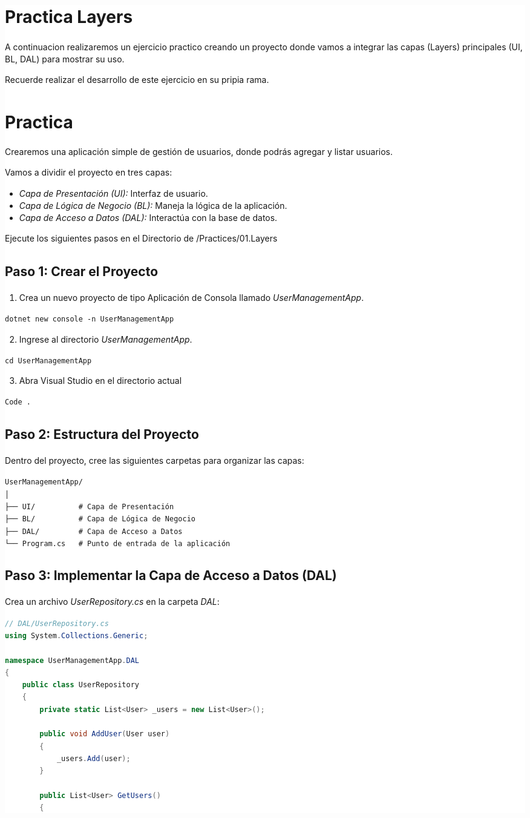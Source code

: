 # Practica Layers
A continuacion realizaremos un ejercicio practico creando un proyecto donde vamos a integrar las capas (Layers) principales (UI, BL, DAL) para mostrar su uso.

Recuerde realizar el desarrollo de este ejercicio en su pripia rama.

# Practica
Crearemos una aplicación simple de gestión de usuarios, donde podrás agregar y listar usuarios. 

Vamos a dividir el proyecto en tres capas:

- *Capa de Presentación (UI):* Interfaz de usuario.
- *Capa de Lógica de Negocio (BL):* Maneja la lógica de la aplicación.
- *Capa de Acceso a Datos (DAL):* Interactúa con la base de datos.

Ejecute los siguientes pasos en el Directorio de /Practices/01.Layers

## Paso 1: Crear el Proyecto

1. Crea un nuevo proyecto de tipo Aplicación de Consola llamado *UserManagementApp*.
```code
dotnet new console -n UserManagementApp
```
2. Ingrese al directorio *UserManagementApp*. 
```code
cd UserManagementApp
```
3. Abra Visual Studio en el directorio actual
```code
Code .
```

## Paso 2: Estructura del Proyecto
Dentro del proyecto, cree las siguientes carpetas para organizar las capas:

```code
UserManagementApp/
│
├── UI/          # Capa de Presentación
├── BL/          # Capa de Lógica de Negocio
├── DAL/         # Capa de Acceso a Datos
└── Program.cs   # Punto de entrada de la aplicación
```

## Paso 3: Implementar la Capa de Acceso a Datos (DAL)
Crea un archivo *UserRepository.cs* en la carpeta *DAL*:

```csharp
// DAL/UserRepository.cs
using System.Collections.Generic;

namespace UserManagementApp.DAL
{
    public class UserRepository
    {
        private static List<User> _users = new List<User>();

        public void AddUser(User user)
        {
            _users.Add(user);
        }

        public List<User> GetUsers()
        {
```